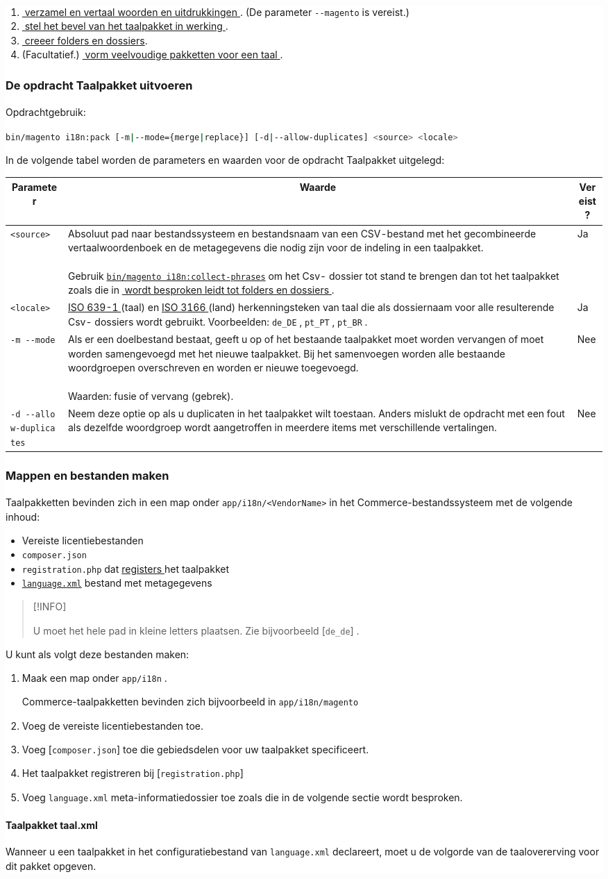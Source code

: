 1. [&#x200B; verzamel en vertaal woorden en uitdrukkingen &#x200B;](#generate-a-translation-dictionary). (De parameter `--magento` is vereist.)
1. [&#x200B; stel het bevel van het taalpakket in werking &#x200B;](#run-the-language-package-command).
1. [&#x200B; creeer folders en dossiers &#x200B;](#create-directories-and-files).
1. (Facultatief.) [&#x200B; vorm veelvoudige pakketten voor een taal &#x200B;](#configure-multiple-packages-for-a-language).

### De opdracht Taalpakket uitvoeren

Opdrachtgebruik:

```bash
bin/magento i18n:pack [-m|--mode={merge|replace}] [-d|--allow-duplicates] <source> <locale>
```

In de volgende tabel worden de parameters en waarden voor de opdracht Taalpakket uitgelegd:

| Parameter | Waarde | Vereist? |
|--- |--- |--- |
| `<source>` | Absoluut pad naar bestandssysteem en bestandsnaam van een CSV-bestand met het gecombineerde vertaalwoordenboek en de metagegevens die nodig zijn voor de indeling in een taalpakket.<br><br> Gebruik [`bin/magento i18n:collect-phrases`](#config-cli-subcommands-xlate-dict-dict) om het Csv- dossier tot stand te brengen dan tot het taalpakket zoals die in [&#x200B; wordt besproken leidt tot folders en dossiers &#x200B;](#m2devgde-xlate-files). | Ja |
| `<locale>` | [ ISO 639-1 ] (taal) en [ ISO 3166 ] (land) herkenningsteken van taal die als dossiernaam voor alle resulterende Csv- dossiers wordt gebruikt. Voorbeelden: `de_DE` , `pt_PT` , `pt_BR` . | Ja |
| `-m --mode` | Als er een doelbestand bestaat, geeft u op of het bestaande taalpakket moet worden vervangen of moet worden samengevoegd met het nieuwe taalpakket. Bij het samenvoegen worden alle bestaande woordgroepen overschreven en worden er nieuwe toegevoegd.<br><br> Waarden: fusie of vervang (gebrek). | Nee |
| `-d --allow-duplicates` | Neem deze optie op als u duplicaten in het taalpakket wilt toestaan. Anders mislukt de opdracht met een fout als dezelfde woordgroep wordt aangetroffen in meerdere items met verschillende vertalingen. | Nee |

### Mappen en bestanden maken

Taalpakketten bevinden zich in een map onder `app/i18n/<VendorName>` in het Commerce-bestandssysteem met de volgende inhoud:

- Vereiste licentiebestanden
- `composer.json`
- `registration.php` dat [ registers ] het taalpakket
- [`language.xml`](#language-package-languagexml) bestand met metagegevens

>[!INFO]
>
>U moet het hele pad in kleine letters plaatsen. Zie bijvoorbeeld [`de_de`] .

U kunt als volgt deze bestanden maken:

1. Maak een map onder `app/i18n` .

   Commerce-taalpakketten bevinden zich bijvoorbeeld in `app/i18n/magento`

1. Voeg de vereiste licentiebestanden toe.
1. Voeg [`composer.json`] toe die gebiedsdelen voor uw taalpakket specificeert.
1. Het taalpakket registreren bij [`registration.php`]
1. Voeg `language.xml` meta-informatiedossier toe zoals die in de volgende sectie wordt besproken.

#### Taalpakket taal.xml

Wanneer u een taalpakket in het configuratiebestand van `language.xml` declareert, moet u de volgorde van de taalovererving voor dit pakket opgeven.


[Overzicht van vertalingen]: https://developer.adobe.com/commerce/frontend-core/guide/translations/
[vertaalwoordenboek]: https://developer.adobe.com/commerce/frontend-core/guide/translations/#translation-dictionaries
[configureert de vertalingen]: https://experienceleague.adobe.com/nl/docs/commerce-admin/stores-sales/site-store/store-localize
[Meer informatie over taalpakketten]: https://developer.adobe.com/commerce/frontend-core/guide/translations/#language-packages
[ISO 639-1]: https://www.iso.org/iso-639-language-codes.html
[ISO 3166]: https://www.iso.org/iso-3166-country-codes.html
[registers]: https://developer.adobe.com/commerce/php/development/build/component-registration/
[` de_`]: https://github.com/magento/magento2/blob/2.4/app/i18n/Magento/de_DE/registration.php
[&quot;composer.json&quot;]: https://developer.adobe.com/commerce/php/development/build/composer-integration/
[&quot;registration.php&quot;]: https://developer.adobe.com/commerce/php/development/build/component-registration/
[Magento\Test\Integrity\App\Language\CircularDependencyTest]: https://github.com/magento/magento2/blob/2.4/dev/tests/static/testsuite/Magento/Test/Integrity/App/Language/CircularDependencyTest.php